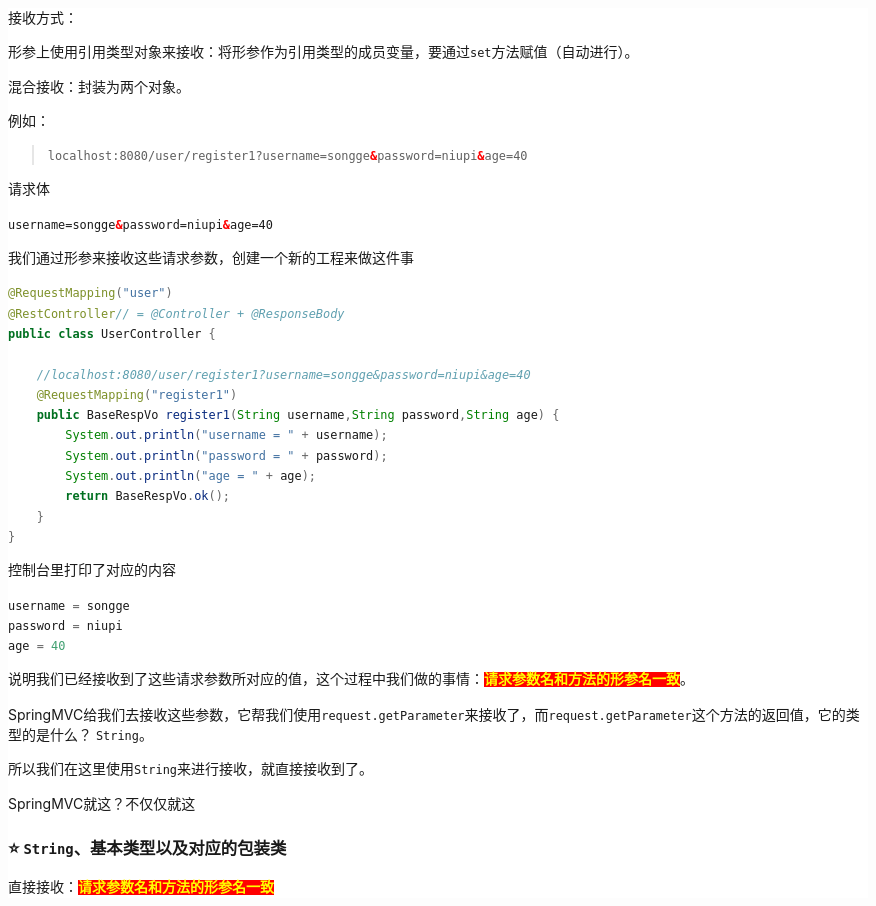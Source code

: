 
接收方式：

形参上使用引用类型对象来接收：将形参作为引用类型的成员变量，要通过`set`方法赋值（自动进行）。

混合接收：封装为两个对象。

例如：

> ```html
> localhost:8080/user/register1?username=songge&password=niupi&age=40
> ```

请求体

```html
username=songge&password=niupi&age=40
```

我们通过形参来接收这些请求参数，创建一个新的工程来做这件事

```java
@RequestMapping("user")
@RestController// = @Controller + @ResponseBody
public class UserController {

    //localhost:8080/user/register1?username=songge&password=niupi&age=40
    @RequestMapping("register1")
    public BaseRespVo register1(String username,String password,String age) {
        System.out.println("username = " + username);
        System.out.println("password = " + password);
        System.out.println("age = " + age);
        return BaseRespVo.ok();
    }
}
```

控制台里打印了对应的内容

```java
username = songge
password = niupi
age = 40
```

说明我们已经接收到了这些请求参数所对应的值，这个过程中我们做的事情：<span style='color:yellow;background:red;font-size:文字大小;font-family:字体;'>**请求参数名和方法的形参名一致**</span>。

SpringMVC给我们去接收这些参数，它帮我们使用`request.getParameter`来接收了，而`request.getParameter`这个方法的返回值，它的类型的是什么？ `String`。

所以我们在这里使用`String`来进行接收，就直接接收到了。

SpringMVC就这？不仅仅就这

### ⭐ `String`、基本类型以及对应的包装类

直接接收：<span style='color:yellow;background:red;font-size:文字大小;font-family:字体;'>**请求参数名和方法的形参名一致**</span>
